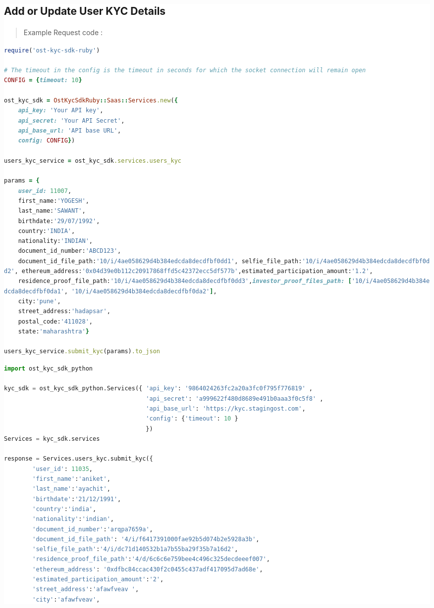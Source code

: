 ## Add or Update User KYC Details
> Example Request code :

```ruby
require('ost-kyc-sdk-ruby')

# The timeout in the config is the timeout in seconds for which the socket connection will remain open
CONFIG = {timeout: 10}

ost_kyc_sdk = OstKycSdkRuby::Saas::Services.new({
    api_key: 'Your API key', 
    api_secret: 'Your API Secret', 
    api_base_url: 'API base URL', 
    config: CONFIG})

users_kyc_service = ost_kyc_sdk.services.users_kyc

params = {
    user_id: 11007, 
    first_name:'YOGESH',  
    last_name:'SAWANT',  
    birthdate:'29/07/1992', 
    country:'INDIA', 
    nationality:'INDIAN', 
    document_id_number:'ABCD123', 
    document_id_file_path:'10/i/4ae058629d4b384edcda8decdfbf0dd1', selfie_file_path:'10/i/4ae058629d4b384edcda8decdfbf0dd2', ethereum_address:'0x04d39e0b112c20917868ffd5c42372ecc5df577b',estimated_participation_amount:'1.2',
    residence_proof_file_path:'10/i/4ae058629d4b384edcda8decdfbf0dd3',investor_proof_files_path: ['10/i/4ae058629d4b384edcda8decdfbf0da1', '10/i/4ae058629d4b384edcda8decdfbf0da2'], 
    city:'pune',
    street_address:'hadapsar',
    postal_code:'411028',
    state:'maharashtra'}

users_kyc_service.submit_kyc(params).to_json
```

```python
import ost_kyc_sdk_python

kyc_sdk = ost_kyc_sdk_python.Services({ 'api_key': '9864024263fc2a20a3fc0f795f776819' , 
                                        'api_secret': 'a999622f480d8689e491b0aaa3f0c5f8' , 
                                        'api_base_url': 'https://kyc.stagingost.com',
                                        'config': {'timeout': 10 }
                                        })
Services = kyc_sdk.services

response = Services.users_kyc.submit_kyc({
        'user_id': 11035,
        'first_name':'aniket',
        'last_name':'ayachit', 
        'birthdate':'21/12/1991', 
        'country':'india', 
        'nationality':'indian', 
        'document_id_number':'arqpa7659a',
        'document_id_file_path': '4/i/f6417391000fae92b5d074b2e5928a3b', 
        'selfie_file_path':'4/i/dc71d140532b1a7b55ba29f35b7a16d2', 
        'residence_proof_file_path':'4/d/6c6c6e759bee4c496c325decdeeef007', 
        'ethereum_address': '0xdfbc84ccac430f2c0455c437adf417095d7ad68e', 
        'estimated_participation_amount':'2', 
        'street_address':'afawfveav ',
        'city':'afawfveav', 
```